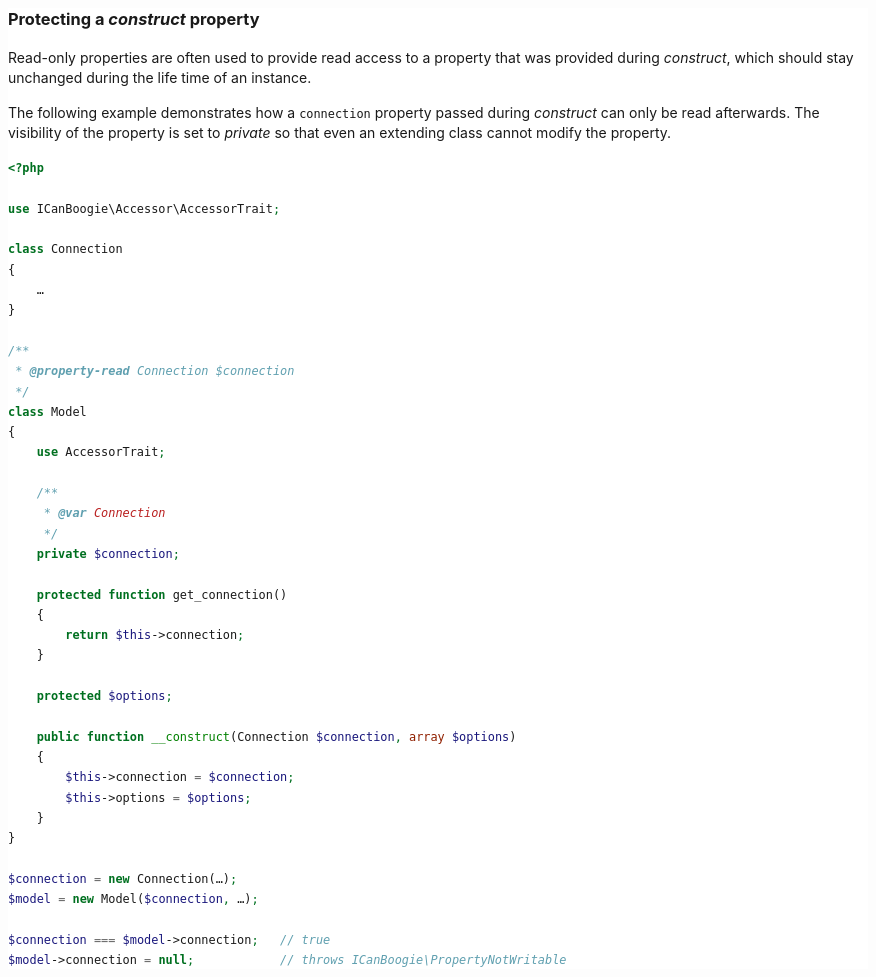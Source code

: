 ### Protecting a _construct_ property 

Read-only properties are often used to provide read access to a property that was provided
during _construct_, which should stay unchanged during the life time of an instance.

The following example demonstrates how a `connection` property passed during _construct_
can only be read afterwards. The visibility of the property is set to _private_
so that even an extending class cannot modify the property.

```php
<?php

use ICanBoogie\Accessor\AccessorTrait;

class Connection
{
	…
}

/**
 * @property-read Connection $connection
 */
class Model
{
	use AccessorTrait;

	/**
	 * @var Connection
	 */
	private $connection;
	
	protected function get_connection()
	{
		return $this->connection;
	}
	
	protected $options;
	
	public function __construct(Connection $connection, array $options)
	{
		$this->connection = $connection;
		$this->options = $options;
	}
}

$connection = new Connection(…);
$model = new Model($connection, …);

$connection === $model->connection;   // true
$model->connection = null;            // throws ICanBoogie\PropertyNotWritable
```

